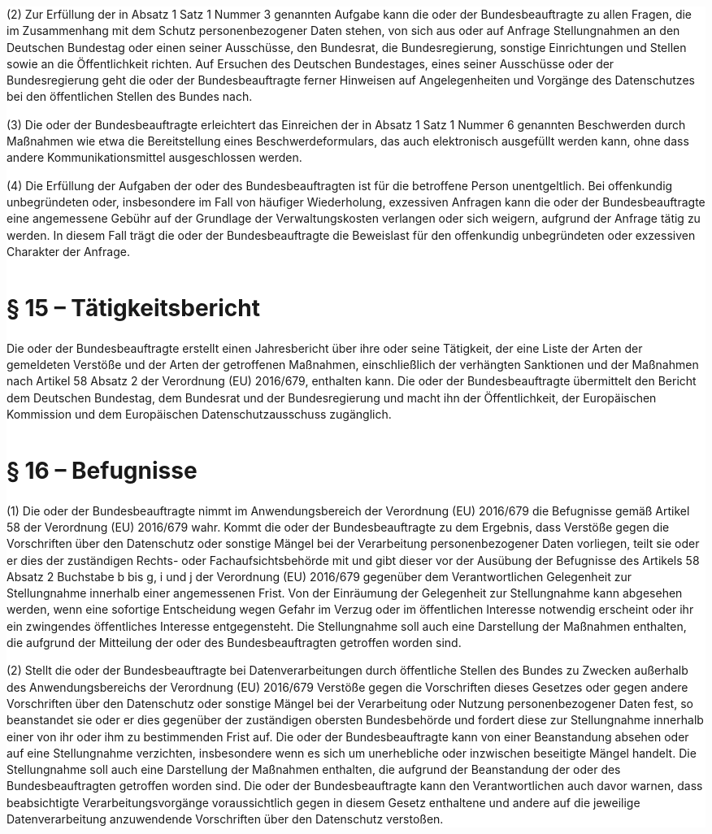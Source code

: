(2) Zur Erfüllung der in Absatz 1 Satz 1 Nummer 3 genannten Aufgabe kann die oder der Bundesbeauftragte zu allen Fragen, die im Zusammenhang mit dem Schutz personenbezogener Daten stehen, von sich aus oder auf Anfrage Stellungnahmen an den Deutschen Bundestag oder einen seiner Ausschüsse, den Bundesrat, die Bundesregierung, sonstige Einrichtungen und Stellen sowie an die Öffentlichkeit richten. Auf Ersuchen des Deutschen Bundestages, eines seiner Ausschüsse oder der Bundesregierung geht die oder der Bundesbeauftragte ferner Hinweisen auf Angelegenheiten und Vorgänge des Datenschutzes bei den öffentlichen Stellen des Bundes nach.

(3) Die oder der Bundesbeauftragte erleichtert das Einreichen der in Absatz 1 Satz 1 Nummer 6 genannten Beschwerden durch Maßnahmen wie etwa die Bereitstellung eines Beschwerdeformulars, das auch elektronisch ausgefüllt werden kann, ohne dass andere Kommunikationsmittel ausgeschlossen werden.

(4) Die Erfüllung der Aufgaben der oder des Bundesbeauftragten ist für die betroffene Person unentgeltlich. Bei offenkundig unbegründeten oder, insbesondere im Fall von häufiger Wiederholung, exzessiven Anfragen kann die oder der Bundesbeauftragte eine angemessene Gebühr auf der Grundlage der Verwaltungskosten verlangen oder sich weigern, aufgrund der Anfrage tätig zu werden. In diesem Fall trägt die oder der Bundesbeauftragte die Beweislast für den offenkundig unbegründeten oder exzessiven Charakter der Anfrage.

# § 15 – Tätigkeitsbericht

Die oder der Bundesbeauftragte erstellt einen Jahresbericht über ihre oder seine Tätigkeit, der eine Liste der Arten der gemeldeten Verstöße und der Arten der getroffenen Maßnahmen, einschließlich der verhängten Sanktionen und der Maßnahmen nach Artikel 58 Absatz 2 der Verordnung (EU) 2016/679, enthalten kann. Die oder der Bundesbeauftragte übermittelt den Bericht dem Deutschen Bundestag, dem Bundesrat und der Bundesregierung und macht ihn der Öffentlichkeit, der Europäischen Kommission und dem Europäischen Datenschutzausschuss zugänglich.

# § 16 – Befugnisse

(1) Die oder der Bundesbeauftragte nimmt im Anwendungsbereich der Verordnung (EU) 2016/679 die Befugnisse gemäß Artikel 58 der Verordnung (EU) 2016/679 wahr. Kommt die oder der Bundesbeauftragte zu dem Ergebnis, dass Verstöße gegen die Vorschriften über den Datenschutz oder sonstige Mängel bei der Verarbeitung personenbezogener Daten vorliegen, teilt sie oder er dies der zuständigen Rechts- oder Fachaufsichtsbehörde mit und gibt dieser vor der Ausübung der Befugnisse des Artikels 58 Absatz 2 Buchstabe b bis g, i und j der Verordnung (EU) 2016/679 gegenüber dem Verantwortlichen Gelegenheit zur Stellungnahme innerhalb einer angemessenen Frist. Von der Einräumung der Gelegenheit zur Stellungnahme kann abgesehen werden, wenn eine sofortige Entscheidung wegen Gefahr im Verzug oder im öffentlichen Interesse notwendig erscheint oder ihr ein zwingendes öffentliches Interesse entgegensteht. Die Stellungnahme soll auch eine Darstellung der Maßnahmen enthalten, die aufgrund der Mitteilung der oder des Bundesbeauftragten getroffen worden sind.

(2) Stellt die oder der Bundesbeauftragte bei Datenverarbeitungen durch öffentliche Stellen des Bundes zu Zwecken außerhalb des Anwendungsbereichs der Verordnung (EU) 2016/679 Verstöße gegen die Vorschriften dieses Gesetzes oder gegen andere Vorschriften über den Datenschutz oder sonstige Mängel bei der Verarbeitung oder Nutzung personenbezogener Daten fest, so beanstandet sie oder er dies gegenüber der zuständigen obersten Bundesbehörde und fordert diese zur Stellungnahme innerhalb einer von ihr oder ihm zu bestimmenden Frist auf. Die oder der Bundesbeauftragte kann von einer Beanstandung absehen oder auf eine Stellungnahme verzichten, insbesondere wenn es sich um unerhebliche oder inzwischen beseitigte Mängel handelt. Die Stellungnahme soll auch eine Darstellung der Maßnahmen enthalten, die aufgrund der Beanstandung der oder des Bundesbeauftragten getroffen worden sind. Die oder der Bundesbeauftragte kann den Verantwortlichen auch davor warnen, dass beabsichtigte Verarbeitungsvorgänge voraussichtlich gegen in diesem Gesetz enthaltene und andere auf die jeweilige Datenverarbeitung anzuwendende Vorschriften über den Datenschutz verstoßen.
